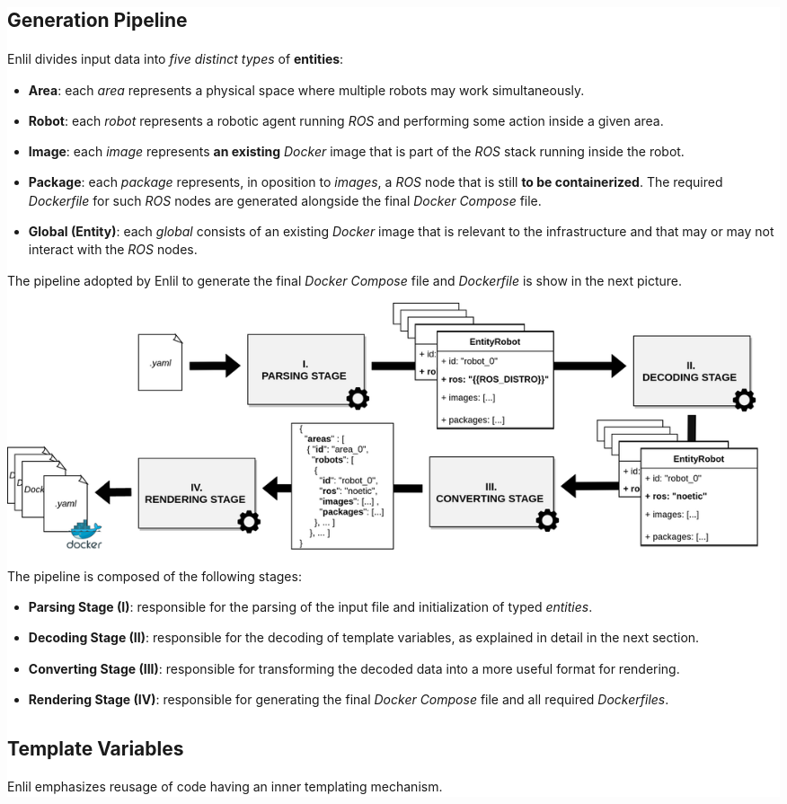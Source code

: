 ## **Generation Pipeline**

Enlil divides input data into *five distinct types* of **entities**:

- **Area**: each *area* represents a physical space where multiple robots may work simultaneously.

- **Robot**: each *robot* represents a robotic agent running *ROS* and performing some action inside a given area. 

- **Image**: each *image* represents **an existing** _Docker_ image that is part of the _ROS_ stack running inside the robot.

- **Package**: each *package* represents, in oposition to _images_, a *ROS* node that is still **to be containerized**. The required *Dockerfile* for such _ROS_ nodes are generated alongside the final *Docker Compose* file.

- **Global (Entity)**: each *global* consists of an existing _Docker_ image that is relevant to the infrastructure and that may or may not interact with the _ROS_ nodes.

The pipeline adopted by Enlil to generate the final _Docker Compose_ file and _Dockerfile_ is show in the next picture.

![Enlil's File Generation Pipeline](./docs/images/generation_pipeline.png)

The pipeline is composed of the following stages:

- **Parsing Stage (I)**: responsible for the parsing of the input file and initialization of typed _entities_.

- **Decoding Stage (II)**: responsible for the decoding of template variables, as explained in detail in the next section.

- **Converting Stage (III)**: responsible for transforming the decoded data into a more useful format for rendering.

- **Rendering Stage (IV)**: responsible for generating the final _Docker Compose_ file and all required _Dockerfiles_.

## **Template Variables**

Enlil emphasizes reusage of code having an inner templating mechanism.
